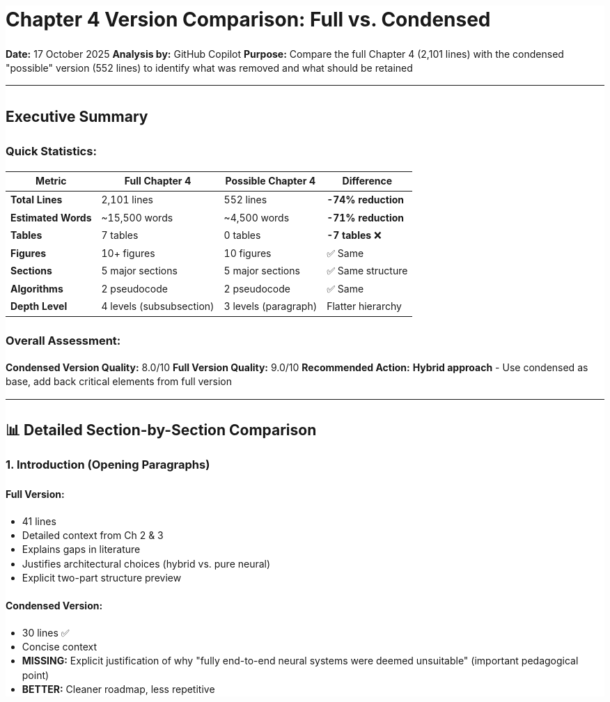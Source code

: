 # Chapter 4 Version Comparison: Full vs. Condensed

**Date:** 17 October 2025
**Analysis by:** GitHub Copilot
**Purpose:** Compare the full Chapter 4 (2,101 lines) with the condensed "possible" version (552 lines) to identify what was removed and what should be retained

---

## Executive Summary

### **Quick Statistics:**

| Metric | Full Chapter 4 | Possible Chapter 4 | Difference |
|--------|---------------|-------------------|------------|
| **Total Lines** | 2,101 lines | 552 lines | **-74% reduction** |
| **Estimated Words** | ~15,500 words | ~4,500 words | **-71% reduction** |
| **Tables** | 7 tables | 0 tables | **-7 tables** ❌ |
| **Figures** | 10+ figures | 10 figures | ✅ Same |
| **Sections** | 5 major sections | 5 major sections | ✅ Same structure |
| **Algorithms** | 2 pseudocode | 2 pseudocode | ✅ Same |
| **Depth Level** | 4 levels (subsubsection) | 3 levels (paragraph) | Flatter hierarchy |

### **Overall Assessment:**

**Condensed Version Quality:** 8.0/10
**Full Version Quality:** 9.0/10
**Recommended Action:** **Hybrid approach** - Use condensed as base, add back critical elements from full version

---

## 📊 Detailed Section-by-Section Comparison

### **1. Introduction (Opening Paragraphs)**

#### **Full Version:**
- 41 lines
- Detailed context from Ch 2 & 3
- Explains gaps in literature
- Justifies architectural choices (hybrid vs. pure neural)
- Explicit two-part structure preview

#### **Condensed Version:**
- 30 lines ✅
- Concise context
- **MISSING:** Explicit justification of why "fully end-to-end neural systems were deemed unsuitable" (important pedagogical point)
- **BETTER:** Cleaner roadmap, less repetitive
